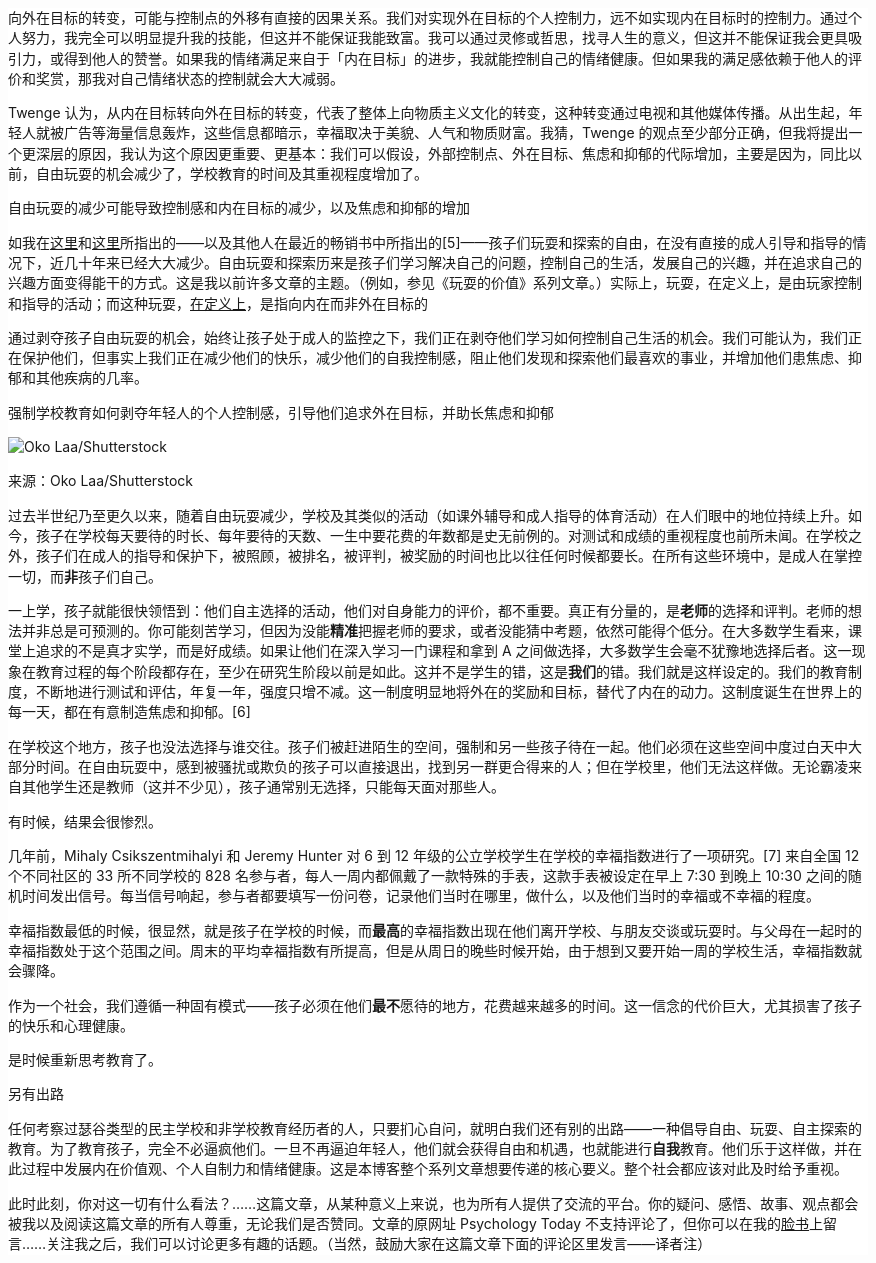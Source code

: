 向外在目标的转变，可能与控制点的外移有直接的因果关系。我们对实现外在目标的个人控制力，远不如实现内在目标时的控制力。通过个人努力，我完全可以明显提升我的技能，但这并不能保证我能致富。我可以通过灵修或哲思，找寻人生的意义，但这并不能保证我会更具吸引力，或得到他人的赞誉。如果我的情绪满足来自于「内在目标」的进步，我就能控制自己的情绪健康。但如果我的满足感依赖于他人的评价和奖赏，那我对自己情绪状态的控制就会大大减弱。

Twenge 认为，从内在目标转向外在目标的转变，代表了整体上向物质主义文化的转变，这种转变通过电视和其他媒体传播。从出生起，年轻人就被广告等海量信息轰炸，这些信息都暗示，幸福取决于美貌、人气和物质财富。我猜，Twenge 的观点至少部分正确，但我将提出一个更深层的原因，我认为这个原因更重要、更基本：我们可以假设，外部控制点、外在目标、焦虑和抑郁的代际增加，主要是因为，同比以前，自由玩耍的机会减少了，学校教育的时间及其重视程度增加了。

自由玩耍的减少可能导致控制感和内在目标的减少，以及焦虑和抑郁的增加

如我在[这里](http://www.psychologytoday.com/blog/freedom-learn/200907/hillary-clinton-s-and-my-wonderful-childhoods-trustful-parenting-continued)和[这里](http://www.psychologytoday.com/blog/freedom-learn/200907/why-have-trustful-parenting-and-children-s-freedom-declined-in-recent-deca)所指出的——以及其他人在最近的畅销书中所指出的[5]——孩子们玩耍和探索的自由，在没有直接的成人引导和指导的情况下，近几十年来已经大大减少。自由玩耍和探索历来是孩子们学习解决自己的问题，控制自己的生活，发展自己的兴趣，并在追求自己的兴趣方面变得能干的方式。这是我以前许多文章的主题。（例如，参见《玩耍的价值》系列文章。）实际上，玩耍，在定义上，是由玩家控制和指导的活动；而这种玩耍，[在定义上](http://www.psychologytoday.com/blog/freedom-learn/200811/the-value-play-i-the-definition-play-provides-clues-its-purposes)，是指向内在而非外在目标的

通过剥夺孩子自由玩耍的机会，始终让孩子处于成人的监控之下，我们正在剥夺他们学习如何控制自己生活的机会。我们可能认为，我们正在保护他们，但事实上我们正在减少他们的快乐，减少他们的自我控制感，阻止他们发现和探索他们最喜欢的事业，并增加他们患焦虑、抑郁和其他疾病的几率。

强制学校教育如何剥夺年轻人的个人控制感，引导他们追求外在目标，并助长焦虑和抑郁

![Oko Laa/Shutterstock](https://cdn2.psychologytoday.com/sites/default/files/styles/article-inline-half/public/field_blog_entry_images/shutterstock_100240052.jpg?itok=u_3c7JKr)

来源：Oko Laa/Shutterstock

过去半世纪乃至更久以来，随着自由玩耍减少，学校及其类似的活动（如课外辅导和成人指导的体育活动）在人们眼中的地位持续上升。如今，孩子在学校每天要待的时长、每年要待的天数、一生中要花费的年数都是史无前例的。对测试和成绩的重视程度也前所未闻。在学校之外，孩子们在成人的指导和保护下，被照顾，被排名，被评判，被奖励的时间也比以往任何时候都要长。在所有这些环境中，是成人在掌控一切，而**非**孩子们自己。

一上学，孩子就能很快领悟到：他们自主选择的活动，他们对自身能力的评价，都不重要。真正有分量的，是**老师**的选择和评判。老师的想法并非总是可预测的。你可能刻苦学习，但因为没能**精准**把握老师的要求，或者没能猜中考题，依然可能得个低分。在大多数学生看来，课堂上追求的不是真才实学，而是好成绩。如果让他们在深入学习一门课程和拿到 A 之间做选择，大多数学生会毫不犹豫地选择后者。这一现象在教育过程的每个阶段都存在，至少在研究生阶段以前是如此。这并不是学生的错，这是**我们**的错。我们就是这样设定的。我们的教育制度，不断地进行测试和评估，年复一年，强度只增不减。这一制度明显地将外在的奖励和目标，替代了内在的动力。这制度诞生在世界上的每一天，都在有意制造焦虑和抑郁。[6]

在学校这个地方，孩子也没法选择与谁交往。孩子们被赶进陌生的空间，强制和另一些孩子待在一起。他们必须在这些空间中度过白天中大部分时间。在自由玩耍中，感到被骚扰或欺负的孩子可以直接退出，找到另一群更合得来的人；但在学校里，他们无法这样做。无论霸凌来自其他学生还是教师（这并不少见），孩子通常别无选择，只能每天面对那些人。

有时候，结果会很惨烈。

几年前，Mihaly Csikszentmihalyi 和 Jeremy Hunter 对 6 到 12 年级的公立学校学生在学校的幸福指数进行了一项研究。[7] 来自全国 12 个不同社区的 33 所不同学校的 828 名参与者，每人一周内都佩戴了一款特殊的手表，这款手表被设定在早上 7:30 到晚上 10:30 之间的随机时间发出信号。每当信号响起，参与者都要填写一份问卷，记录他们当时在哪里，做什么，以及他们当时的幸福或不幸福的程度。

幸福指数最低的时候，很显然，就是孩子在学校的时候，而**最高**的幸福指数出现在他们离开学校、与朋友交谈或玩耍时。与父母在一起时的幸福指数处于这个范围之间。周末的平均幸福指数有所提高，但是从周日的晚些时候开始，由于想到又要开始一周的学校生活，幸福指数就会骤降。

作为一个社会，我们遵循一种固有模式——孩子必须在他们**最不**愿待的地方，花费越来越多的时间。这一信念的代价巨大，尤其损害了孩子的快乐和心理健康。

是时候重新思考教育了。

另有出路

任何考察过瑟谷类型的民主学校和非学校​​教育经历者的人，只要扪心自问，就明白我们还有别的出路——一种倡导自由、玩耍、自主探索的教育。为了教育孩子，完全不必逼疯他们。一旦不再逼迫年轻人，他们就会获得自由和机遇，也就能进行**自我**教育。他们乐于这样做，并在此过程中发展内在价值观、个人自制力和情绪健康。这是本博客整个系列文章想要传递的核心要义。整个社会都应该对此及时给予重视。

此时此刻，你对这一切有什么看法？……这篇文章，从某种意义上来说，也为所有人提供了交流的平台。你的疑问、感悟、故事、观点都会被我以及阅读这篇文章的所有人尊重，无论我们是否赞同。文章的原网址 Psychology Today 不支持评论了，但你可以在我的[脸书](https://www.facebook.com/peter.gray.3572)上留言……关注我之后，我们可以讨论更多有趣的话题。（当然，鼓励大家在这篇文章下面的评论区里发言——译者注）

